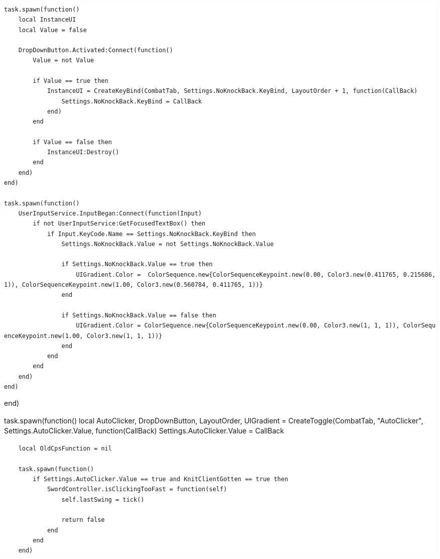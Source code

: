 	task.spawn(function()
		local InstanceUI
		local Value = false

		DropDownButton.Activated:Connect(function()
			Value = not Value

			if Value == true then
				InstanceUI = CreateKeyBind(CombatTab, Settings.NoKnockBack.KeyBind, LayoutOrder + 1, function(CallBack)
					Settings.NoKnockBack.KeyBind = CallBack
				end)
			end

			if Value == false then
				InstanceUI:Destroy()
			end
		end)
	end)

	task.spawn(function()
		UserInputService.InputBegan:Connect(function(Input)
			if not UserInputService:GetFocusedTextBox() then
				if Input.KeyCode.Name == Settings.NoKnockBack.KeyBind then
					Settings.NoKnockBack.Value = not Settings.NoKnockBack.Value

					if Settings.NoKnockBack.Value == true then
						UIGradient.Color =  ColorSequence.new{ColorSequenceKeypoint.new(0.00, Color3.new(0.411765, 0.215686, 1)), ColorSequenceKeypoint.new(1.00, Color3.new(0.560784, 0.411765, 1))}
					end

					if Settings.NoKnockBack.Value == false then
						UIGradient.Color = ColorSequence.new{ColorSequenceKeypoint.new(0.00, Color3.new(1, 1, 1)), ColorSequenceKeypoint.new(1.00, Color3.new(1, 1, 1))}
					end
				end
			end
		end)
	end)
end)

task.spawn(function()
	local AutoClicker, DropDownButton, LayoutOrder, UIGradient = CreateToggle(CombatTab, "AutoClicker", Settings.AutoClicker.Value, function(CallBack)
		Settings.AutoClicker.Value = CallBack

		local OldCpsFunction = nil

		task.spawn(function()
			if Settings.AutoClicker.Value == true and KnitClientGotten == true then
				SwordController.isClickingTooFast = function(self) 
					self.lastSwing = tick()

					return false 
				end
			end
		end)
